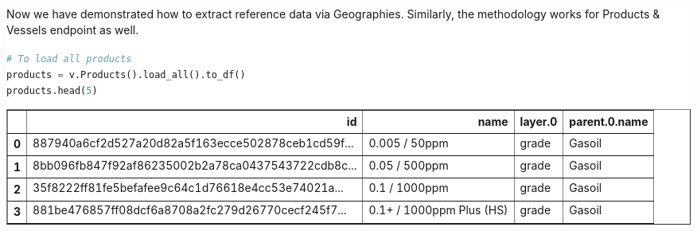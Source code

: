 

Now we have demonstrated how to extract reference data via Geographies. Similarly, the methodology works for Products & Vessels endpoint as well.


```python
# To load all products
products = v.Products().load_all().to_df()
products.head(5)
```




<div>
<style scoped>
    .dataframe tbody tr th:only-of-type {
        vertical-align: middle;
    }

    .dataframe tbody tr th {
        vertical-align: top;
    }

    .dataframe thead th {
        text-align: right;
    }
</style>
<table border="1" class="dataframe">
  <thead>
    <tr style="text-align: right;">
      <th></th>
      <th>id</th>
      <th>name</th>
      <th>layer.0</th>
      <th>parent.0.name</th>
    </tr>
  </thead>
  <tbody>
    <tr>
      <th>0</th>
      <td>887940a6cf2d527a20d82a5f163ecce502878ceb1cd59f...</td>
      <td>0.005 / 50ppm</td>
      <td>grade</td>
      <td>Gasoil</td>
    </tr>
    <tr>
      <th>1</th>
      <td>8bb096fb847f92af86235002b2a78ca0437543722cdb8c...</td>
      <td>0.05 / 500ppm</td>
      <td>grade</td>
      <td>Gasoil</td>
    </tr>
    <tr>
      <th>2</th>
      <td>35f8222ff81fe5befafee9c64c1d76618e4cc53e74021a...</td>
      <td>0.1 / 1000ppm</td>
      <td>grade</td>
      <td>Gasoil</td>
    </tr>
    <tr>
      <th>3</th>
      <td>881be476857ff08dcf6a8708a2fc279d26770cecf245f7...</td>
      <td>0.1+ / 1000ppm Plus (HS)</td>
      <td>grade</td>
      <td>Gasoil</td>
    </tr>